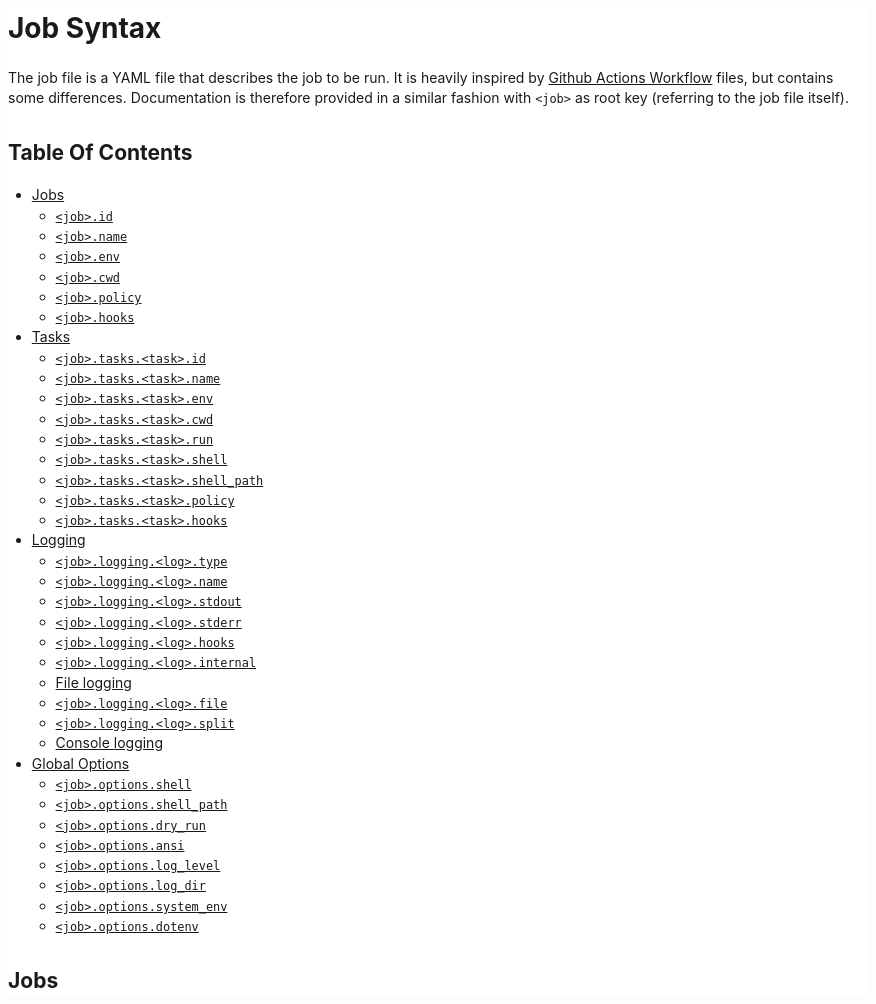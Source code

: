<div id="top"></div>

# Job Syntax
The job file is a YAML file that describes the job to be run. It is heavily inspired by [Github Actions Workflow](https://docs.github.com/en/actions/learn-github-actions/workflow-syntax-for-github-actions) files, but contains some differences. Documentation is therefore provided in a similar fashion with `<job>` as root key (referring to the job file itself).

## Table Of Contents
* [Jobs](#jobs)
  + [`<job>.id`](#--job-id-)
  + [`<job>.name`](#--job-name-)
  + [`<job>.env`](#--job-env-)
  + [`<job>.cwd`](#--job-cwd-)
  + [`<job>.policy`](#--job-policy-)
  + [`<job>.hooks`](#--job-hooks-)
* [Tasks](#tasks)
  + [`<job>.tasks.<task>.id`](#--job-tasks-task-id-)
  + [`<job>.tasks.<task>.name`](#--job-tasks-task-name-)
  + [`<job>.tasks.<task>.env`](#--job-tasks-task-env-)
  + [`<job>.tasks.<task>.cwd`](#--job-tasks-task-cwd-)
  + [`<job>.tasks.<task>.run`](#--job-tasks-task-run-)
  + [`<job>.tasks.<task>.shell`](#--job-tasks-task-shell-)
  + [`<job>.tasks.<task>.shell_path`](#--job-tasks-task-shell-path-)
  + [`<job>.tasks.<task>.policy`](#--job-tasks-task-policy-)
  + [`<job>.tasks.<task>.hooks`](#--job-tasks-task-hooks-)
* [Logging](#logging)
  + [`<job>.logging.<log>.type`](#--job-logging-log-type-)
  + [`<job>.logging.<log>.name`](#--job-logging-log-name-)
  + [`<job>.logging.<log>.stdout`](#--job-logging-log-stdout-)
  + [`<job>.logging.<log>.stderr`](#--job-logging-log-stderr-)
  + [`<job>.logging.<log>.hooks`](#--job-logging-log-hooks-)
  + [`<job>.logging.<log>.internal`](#--job-logging-log-internal-)
  + [File logging](#file-logging)
  + [`<job>.logging.<log>.file`](#--job-logging-log-file-)
  + [`<job>.logging.<log>.split`](#--job-logging-log-split-)
  + [Console logging](#console-logging)
* [Global Options](#global-options)
  + [`<job>.options.shell`](#--job-optionsshell-)
  + [`<job>.options.shell_path`](#--job-optionsshell-path-)
  + [`<job>.options.dry_run`](#--job-optionsdry-run-)
  + [`<job>.options.ansi`](#--job-optionsansi-)
  + [`<job>.options.log_level`](#--job-optionslog-level-)
  + [`<job>.options.log_dir`](#--job-optionslog-dir-)
  + [`<job>.options.system_env`](#--job-optionssystem-env-)
  + [`<job>.options.dotenv`](#--job-optionsdotenv-)

## Jobs
